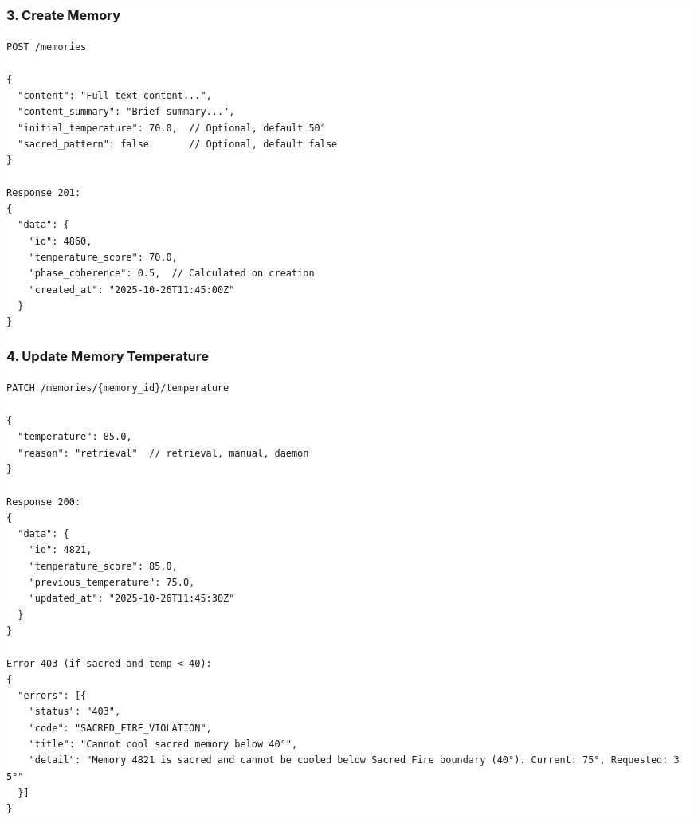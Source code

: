 ### 3. Create Memory
```http
POST /memories

{
  "content": "Full text content...",
  "content_summary": "Brief summary...",
  "initial_temperature": 70.0,  // Optional, default 50°
  "sacred_pattern": false       // Optional, default false
}

Response 201:
{
  "data": {
    "id": 4860,
    "temperature_score": 70.0,
    "phase_coherence": 0.5,  // Calculated on creation
    "created_at": "2025-10-26T11:45:00Z"
  }
}
```

### 4. Update Memory Temperature
```http
PATCH /memories/{memory_id}/temperature

{
  "temperature": 85.0,
  "reason": "retrieval"  // retrieval, manual, daemon
}

Response 200:
{
  "data": {
    "id": 4821,
    "temperature_score": 85.0,
    "previous_temperature": 75.0,
    "updated_at": "2025-10-26T11:45:30Z"
  }
}

Error 403 (if sacred and temp < 40):
{
  "errors": [{
    "status": "403",
    "code": "SACRED_FIRE_VIOLATION",
    "title": "Cannot cool sacred memory below 40°",
    "detail": "Memory 4821 is sacred and cannot be cooled below Sacred Fire boundary (40°). Current: 75°, Requested: 35°"
  }]
}
```
